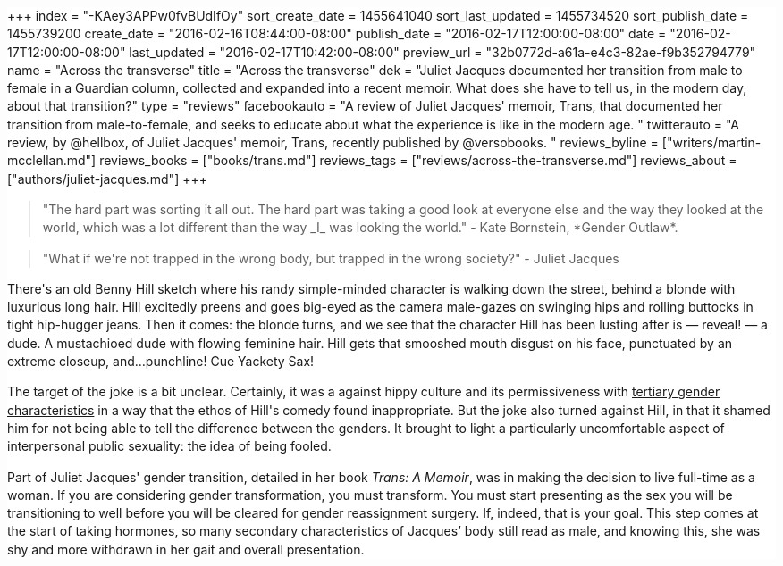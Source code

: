+++
index = "-KAey3APPw0fvBUdIfOy"
sort_create_date = 1455641040
sort_last_updated = 1455734520
sort_publish_date = 1455739200
create_date = "2016-02-16T08:44:00-08:00"
publish_date = "2016-02-17T12:00:00-08:00"
date = "2016-02-17T12:00:00-08:00"
last_updated = "2016-02-17T10:42:00-08:00"
preview_url = "32b0772d-a61a-e4c3-82ae-f9b352794779"
name = "Across the transverse"
title = "Across the transverse"
dek = "Juliet Jacques documented her transition from male to female in a Guardian column, collected and expanded into a recent memoir. What does she have to tell us, in the modern day, about that transition?"
type = "reviews"
facebookauto = "A review of Juliet Jacques' memoir, Trans, that documented her transition from male-to-female, and seeks to educate about what the experience is like in the modern age. "
twitterauto = "A review, by @hellbox, of Juliet Jacques' memoir, Trans, recently published by @versobooks. "
reviews_byline = ["writers/martin-mcclellan.md"]
reviews_books = ["books/trans.md"]
reviews_tags = ["reviews/across-the-transverse.md"]
reviews_about = ["authors/juliet-jacques.md"]
+++

<blockquote class="noline">"The hard part was sorting it all out. The hard part was taking a good look at everyone else and the way they looked at the world, which was a lot different than the way _I_ was looking the world." - Kate Bornstein, *Gender Outlaw*. </blockquote>

<blockquote class="noline">"What if we're not trapped in the wrong body, but trapped in the wrong society?" - Juliet Jacques</blockquote>

<p class="first-line">There's an old Benny Hill sketch where his randy simple-minded character is walking down the street, behind a blonde with luxurious long hair. Hill excitedly preens and goes big-eyed as the camera male-gazes on swinging hips and rolling buttocks in tight hip-hugger jeans. Then it comes: the blonde turns, and we see that the character Hill has been lusting after is &mdash; reveal! &mdash; a dude. A mustachioed dude with flowing feminine hair. Hill gets that smooshed mouth disgust on his face, punctuated by an extreme closeup, and&hellip;punchline! Cue Yackety Sax!</p>

The target of the joke is a bit unclear. Certainly, it was a against hippy culture and its permissiveness with [tertiary gender characteristics](http://tvtropes.org/pmwiki/pmwiki.php/Main/TertiarySexualCharacteristics) in a way that the ethos of Hill's comedy found inappropriate. But the joke also turned against Hill, in that it shamed him for not being able to tell the difference between the genders. It brought to light a particularly uncomfortable aspect of interpersonal public sexuality: the idea of being fooled. 

Part of Juliet Jacques' gender transition, detailed in her book _Trans: A Memoir_, was in making the decision to live full-time as a woman. If you are considering gender transformation, you must transform. You must start presenting as the sex you will be transitioning to well before you will be cleared for gender reassignment surgery. If, indeed, that is your goal. This step comes at the start of taking hormones, so many secondary characteristics of Jacques’ body still read as male, and knowing this, she was shy and more withdrawn in her gait and overall presentation.
